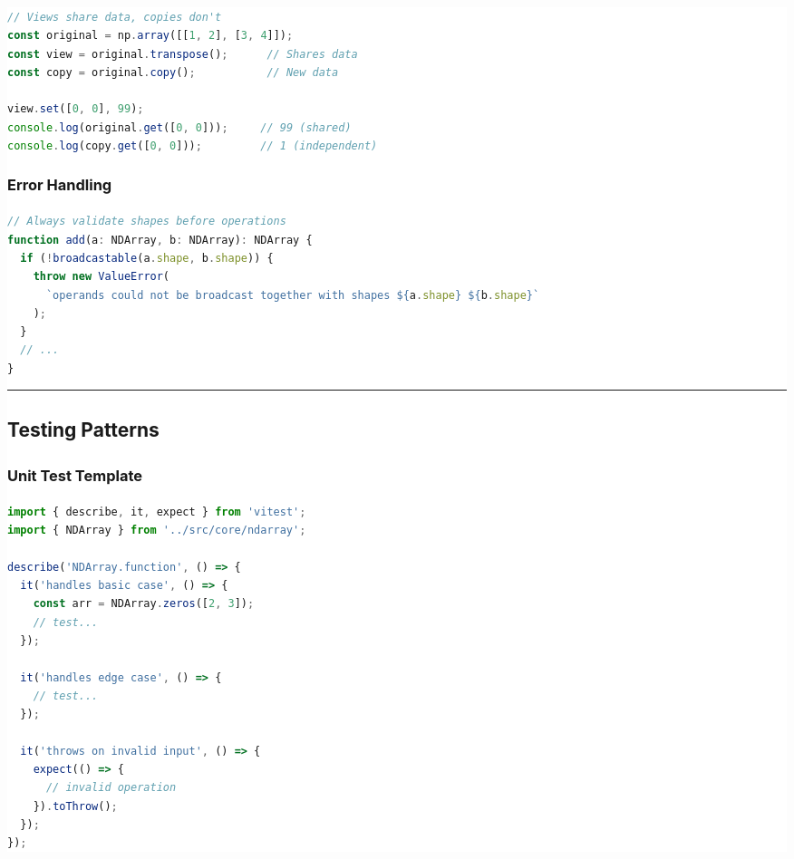 ```typescript
// Views share data, copies don't
const original = np.array([[1, 2], [3, 4]]);
const view = original.transpose();      // Shares data
const copy = original.copy();           // New data

view.set([0, 0], 99);
console.log(original.get([0, 0]));     // 99 (shared)
console.log(copy.get([0, 0]));         // 1 (independent)
```

### Error Handling

```typescript
// Always validate shapes before operations
function add(a: NDArray, b: NDArray): NDArray {
  if (!broadcastable(a.shape, b.shape)) {
    throw new ValueError(
      `operands could not be broadcast together with shapes ${a.shape} ${b.shape}`
    );
  }
  // ...
}
```

---

## Testing Patterns

### Unit Test Template

```typescript
import { describe, it, expect } from 'vitest';
import { NDArray } from '../src/core/ndarray';

describe('NDArray.function', () => {
  it('handles basic case', () => {
    const arr = NDArray.zeros([2, 3]);
    // test...
  });

  it('handles edge case', () => {
    // test...
  });

  it('throws on invalid input', () => {
    expect(() => {
      // invalid operation
    }).toThrow();
  });
});
```
